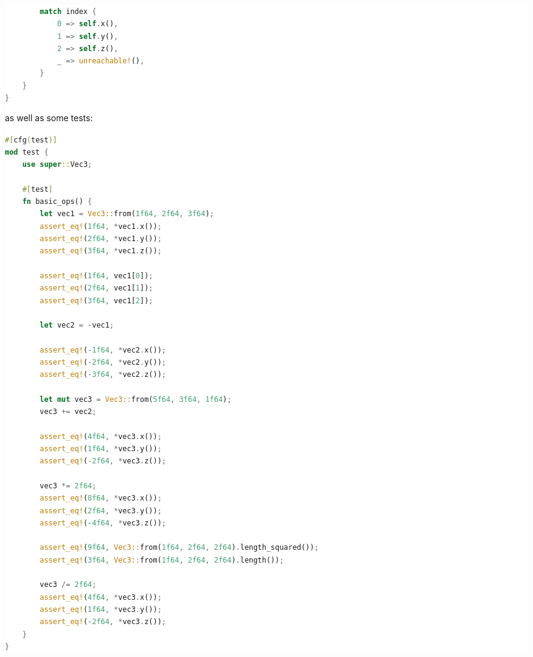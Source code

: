```rust
        match index {
            0 => self.x(),
            1 => self.y(),
            2 => self.z(),
            _ => unreachable!(),
        }
    }
}
```

as well as some tests:

```rust
#[cfg(test)]
mod test {
    use super::Vec3;

    #[test]
    fn basic_ops() {
        let vec1 = Vec3::from(1f64, 2f64, 3f64);
        assert_eq!(1f64, *vec1.x());
        assert_eq!(2f64, *vec1.y());
        assert_eq!(3f64, *vec1.z());

        assert_eq!(1f64, vec1[0]);
        assert_eq!(2f64, vec1[1]);
        assert_eq!(3f64, vec1[2]);

        let vec2 = -vec1;

        assert_eq!(-1f64, *vec2.x());
        assert_eq!(-2f64, *vec2.y());
        assert_eq!(-3f64, *vec2.z());

        let mut vec3 = Vec3::from(5f64, 3f64, 1f64);
        vec3 += vec2;

        assert_eq!(4f64, *vec3.x());
        assert_eq!(1f64, *vec3.y());
        assert_eq!(-2f64, *vec3.z());

        vec3 *= 2f64;
        assert_eq!(8f64, *vec3.x());
        assert_eq!(2f64, *vec3.y());
        assert_eq!(-4f64, *vec3.z());

        assert_eq!(9f64, Vec3::from(1f64, 2f64, 2f64).length_squared());
        assert_eq!(3f64, Vec3::from(1f64, 2f64, 2f64).length());

        vec3 /= 2f64;
        assert_eq!(4f64, *vec3.x());
        assert_eq!(1f64, *vec3.y());
        assert_eq!(-2f64, *vec3.z());
    }
}

```
